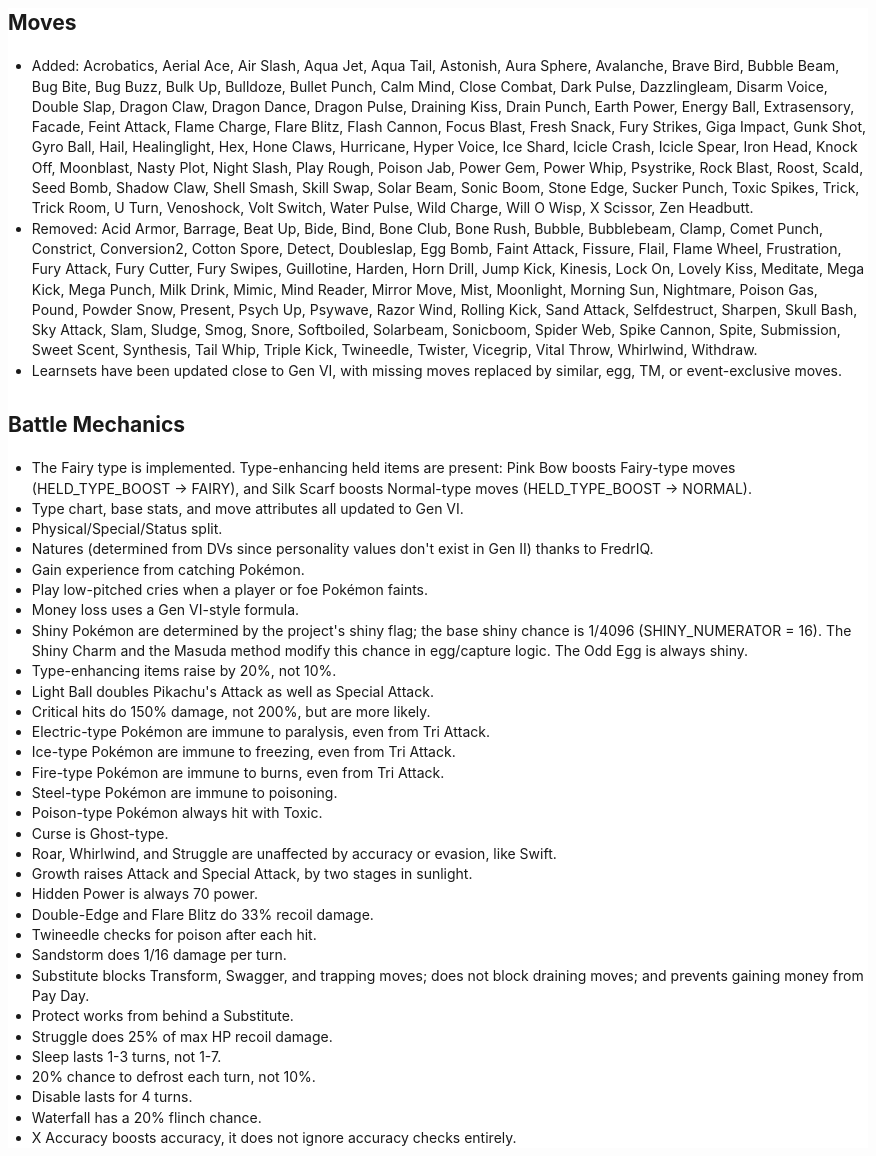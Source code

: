 
## Moves

* Added: Acrobatics, Aerial Ace, Air Slash, Aqua Jet, Aqua Tail, Astonish, Aura Sphere, Avalanche, Brave Bird, Bubble Beam, Bug Bite, Bug Buzz, Bulk Up, Bulldoze, Bullet Punch, Calm Mind, Close Combat, Dark Pulse, Dazzlingleam, Disarm Voice, Double Slap, Dragon Claw, Dragon Dance, Dragon Pulse, Draining Kiss, Drain Punch, Earth Power, Energy Ball, Extrasensory, Facade, Feint Attack, Flame Charge, Flare Blitz, Flash Cannon, Focus Blast, Fresh Snack, Fury Strikes, Giga Impact, Gunk Shot, Gyro Ball, Hail, Healinglight, Hex, Hone Claws, Hurricane, Hyper Voice, Ice Shard, Icicle Crash, Icicle Spear, Iron Head, Knock Off, Moonblast, Nasty Plot, Night Slash, Play Rough, Poison Jab, Power Gem, Power Whip, Psystrike, Rock Blast, Roost, Scald, Seed Bomb, Shadow Claw, Shell Smash, Skill Swap, Solar Beam, Sonic Boom, Stone Edge, Sucker Punch, Toxic Spikes, Trick, Trick Room, U Turn, Venoshock, Volt Switch, Water Pulse, Wild Charge, Will O Wisp, X Scissor, Zen Headbutt.
* Removed: Acid Armor, Barrage, Beat Up, Bide, Bind, Bone Club, Bone Rush, Bubble, Bubblebeam, Clamp, Comet Punch, Constrict, Conversion2, Cotton Spore, Detect, Doubleslap, Egg Bomb, Faint Attack, Fissure, Flail, Flame Wheel, Frustration, Fury Attack, Fury Cutter, Fury Swipes, Guillotine, Harden, Horn Drill, Jump Kick, Kinesis, Lock On, Lovely Kiss, Meditate, Mega Kick, Mega Punch, Milk Drink, Mimic, Mind Reader, Mirror Move, Mist, Moonlight, Morning Sun, Nightmare, Poison Gas, Pound, Powder Snow, Present, Psych Up, Psywave, Razor Wind, Rolling Kick, Sand Attack, Selfdestruct, Sharpen, Skull Bash, Sky Attack, Slam, Sludge, Smog, Snore, Softboiled, Solarbeam, Sonicboom, Spider Web, Spike Cannon, Spite, Submission, Sweet Scent, Synthesis, Tail Whip, Triple Kick, Twineedle, Twister, Vicegrip, Vital Throw, Whirlwind, Withdraw.
* Learnsets have been updated close to Gen VI, with missing moves replaced by similar, egg, TM, or event-exclusive moves.

## Battle Mechanics

* The Fairy type is implemented. Type-enhancing held items are present: Pink Bow boosts Fairy-type moves (HELD_TYPE_BOOST -> FAIRY), and Silk Scarf boosts Normal-type moves (HELD_TYPE_BOOST -> NORMAL).
* Type chart, base stats, and move attributes all updated to Gen VI.
* Physical/Special/Status split.
* Natures (determined from DVs since personality values don't exist in Gen II) thanks to FredrIQ.
* Gain experience from catching Pokémon.
* Play low-pitched cries when a player or foe Pokémon faints.
* Money loss uses a Gen VI-style formula.
* Shiny Pokémon are determined by the project's shiny flag; the base shiny chance is 1/4096 (SHINY_NUMERATOR = 16). The Shiny Charm and the Masuda method modify this chance in egg/capture logic. The Odd Egg is always shiny.
* Type-enhancing items raise by 20%, not 10%.
* Light Ball doubles Pikachu's Attack as well as Special Attack.
* Critical hits do 150% damage, not 200%, but are more likely.
* Electric-type Pokémon are immune to paralysis, even from Tri Attack.
* Ice-type Pokémon are immune to freezing, even from Tri Attack.
* Fire-type Pokémon are immune to burns, even from Tri Attack.
* Steel-type Pokémon are immune to poisoning.
* Poison-type Pokémon always hit with Toxic.
* Curse is Ghost-type.
* Roar, Whirlwind, and Struggle are unaffected by accuracy or evasion, like Swift.
* Growth raises Attack and Special Attack, by two stages in sunlight.
* Hidden Power is always 70 power.
* Double-Edge and Flare Blitz do 33% recoil damage.
* Twineedle checks for poison after each hit.
* Sandstorm does 1/16 damage per turn.
* Substitute blocks Transform, Swagger, and trapping moves; does not block draining moves; and prevents gaining money from Pay Day.
* Protect works from behind a Substitute.
* Struggle does 25% of max HP recoil damage.
* Sleep lasts 1-3 turns, not 1-7.
* 20% chance to defrost each turn, not 10%.
* Disable lasts for 4 turns.
* Waterfall has a 20% flinch chance.
* X Accuracy boosts accuracy, it does not ignore accuracy checks entirely.